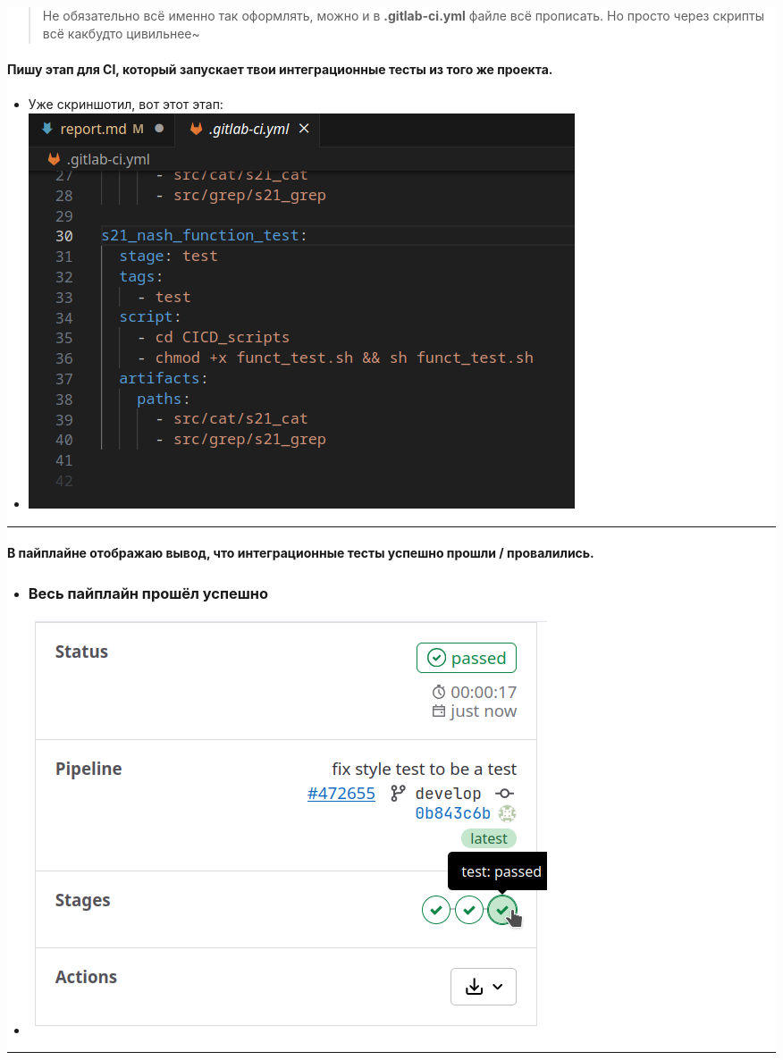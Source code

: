 > Не обязательно всё именно так оформлять, можно и в **.gitlab-ci.yml** файле всё прописать. Но просто через скрипты всё какбудто цивильнее~

#### Пишу этап для **CI**, который запускает твои интеграционные тесты из того же проекта.
- Уже скриншотил, вот этот этап:
- ![funct_test](./pics/2024july_p24.png)

---
#### В пайплайне отображаю вывод, что интеграционные тесты успешно прошли / провалились.

- ### Весь пайплайн прошёл успешно
- ![gitlab_CICD](./pics/2024july_p26.png)

---